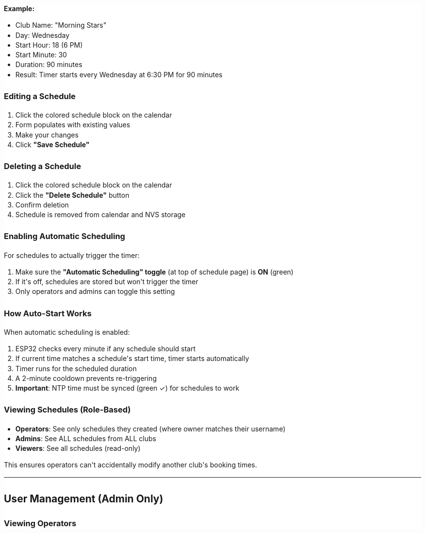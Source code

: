 **Example:**
- Club Name: "Morning Stars"
- Day: Wednesday
- Start Hour: 18 (6 PM)
- Start Minute: 30
- Duration: 90 minutes
- Result: Timer starts every Wednesday at 6:30 PM for 90 minutes

### Editing a Schedule

1. Click the colored schedule block on the calendar
2. Form populates with existing values
3. Make your changes
4. Click **"Save Schedule"**

### Deleting a Schedule

1. Click the colored schedule block on the calendar
2. Click the **"Delete Schedule"** button
3. Confirm deletion
4. Schedule is removed from calendar and NVS storage

### Enabling Automatic Scheduling

For schedules to actually trigger the timer:

1. Make sure the **"Automatic Scheduling" toggle** (at top of schedule page) is **ON** (green)
2. If it's off, schedules are stored but won't trigger the timer
3. Only operators and admins can toggle this setting

### How Auto-Start Works

When automatic scheduling is enabled:

1. ESP32 checks every minute if any schedule should start
2. If current time matches a schedule's start time, timer starts automatically
3. Timer runs for the scheduled duration
4. A 2-minute cooldown prevents re-triggering
5. **Important**: NTP time must be synced (green ✓) for schedules to work

### Viewing Schedules (Role-Based)

- **Operators**: See only schedules they created (where owner matches their username)
- **Admins**: See ALL schedules from ALL clubs
- **Viewers**: See all schedules (read-only)

This ensures operators can't accidentally modify another club's booking times.

---

## User Management (Admin Only)

### Viewing Operators

